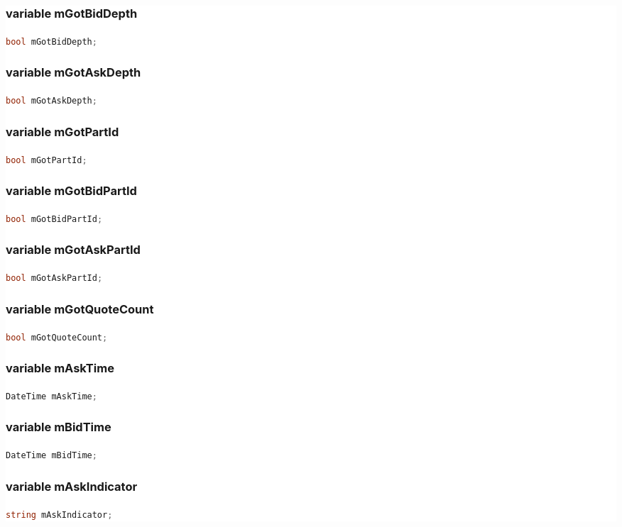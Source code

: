 
### variable mGotBidDepth

```csharp
bool mGotBidDepth;
```


### variable mGotAskDepth

```csharp
bool mGotAskDepth;
```


### variable mGotPartId

```csharp
bool mGotPartId;
```


### variable mGotBidPartId

```csharp
bool mGotBidPartId;
```


### variable mGotAskPartId

```csharp
bool mGotAskPartId;
```


### variable mGotQuoteCount

```csharp
bool mGotQuoteCount;
```


### variable mAskTime

```csharp
DateTime mAskTime;
```


### variable mBidTime

```csharp
DateTime mBidTime;
```


### variable mAskIndicator

```csharp
string mAskIndicator;
```
